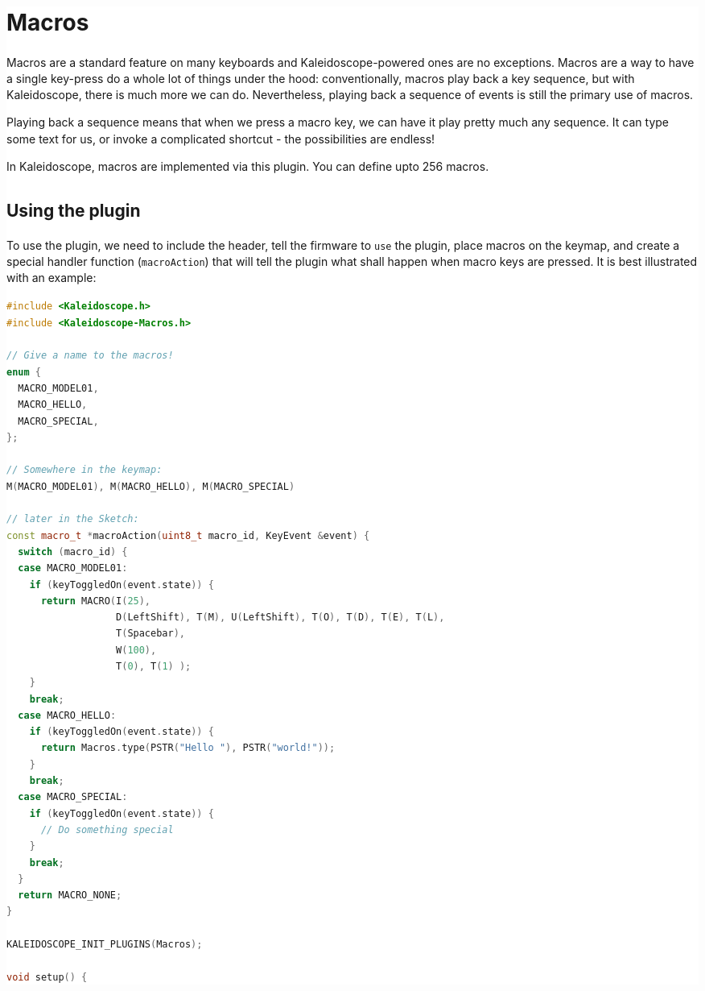# Macros

Macros are a standard feature on many keyboards and Kaleidoscope-powered ones
are no exceptions. Macros are a way to have a single key-press do a whole lot of
things under the hood: conventionally, macros play back a key sequence, but with
Kaleidoscope, there is much more we can do. Nevertheless, playing back a
sequence of events is still the primary use of macros.

Playing back a sequence means that when we press a macro key, we can have it
play pretty much any sequence. It can type some text for us, or invoke a
complicated shortcut - the possibilities are endless!

In Kaleidoscope, macros are implemented via this plugin. You can define upto 256 macros.

## Using the plugin

To use the plugin, we need to include the header, tell the firmware to `use` the
plugin, place macros on the keymap, and create a special handler function
(`macroAction`) that will tell the plugin what shall happen when macro keys are
pressed. It is best illustrated with an example:

```c++
#include <Kaleidoscope.h>
#include <Kaleidoscope-Macros.h>

// Give a name to the macros!
enum {
  MACRO_MODEL01,
  MACRO_HELLO,
  MACRO_SPECIAL,
};

// Somewhere in the keymap:
M(MACRO_MODEL01), M(MACRO_HELLO), M(MACRO_SPECIAL)

// later in the Sketch:
const macro_t *macroAction(uint8_t macro_id, KeyEvent &event) {
  switch (macro_id) {
  case MACRO_MODEL01:
    if (keyToggledOn(event.state)) {
      return MACRO(I(25),
                   D(LeftShift), T(M), U(LeftShift), T(O), T(D), T(E), T(L),
                   T(Spacebar),
                   W(100),
                   T(0), T(1) );
    }
    break;
  case MACRO_HELLO:
    if (keyToggledOn(event.state)) {
      return Macros.type(PSTR("Hello "), PSTR("world!"));
    }
    break;
  case MACRO_SPECIAL:
    if (keyToggledOn(event.state)) {
      // Do something special
    }
    break;
  }
  return MACRO_NONE;
}

KALEIDOSCOPE_INIT_PLUGINS(Macros);

void setup() {
```